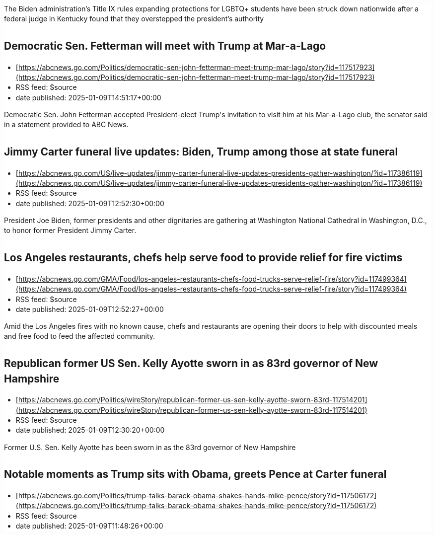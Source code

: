 The Biden administration&rsquo;s Title IX rules expanding protections for LGBTQ+ students have been struck down nationwide after a federal judge in Kentucky found that they overstepped the president&rsquo;s authority

## Democratic Sen. Fetterman will meet with Trump at Mar-a-Lago
 - [https://abcnews.go.com/Politics/democratic-sen-john-fetterman-meet-trump-mar-lago/story?id=117517923](https://abcnews.go.com/Politics/democratic-sen-john-fetterman-meet-trump-mar-lago/story?id=117517923)
 - RSS feed: $source
 - date published: 2025-01-09T14:51:17+00:00

Democratic Sen. John Fetterman accepted President-elect Trump's invitation to visit him at his Mar-a-Lago club, the senator said in a statement provided to ABC News.

## Jimmy Carter funeral live updates: Biden, Trump among those at state funeral
 - [https://abcnews.go.com/US/live-updates/jimmy-carter-funeral-live-updates-presidents-gather-washington/?id=117386119](https://abcnews.go.com/US/live-updates/jimmy-carter-funeral-live-updates-presidents-gather-washington/?id=117386119)
 - RSS feed: $source
 - date published: 2025-01-09T12:52:30+00:00

President Joe Biden, former presidents and other dignitaries are gathering at Washington National Cathedral in Washington, D.C., to honor former President Jimmy Carter.

## Los Angeles restaurants, chefs help serve food to provide relief for fire victims
 - [https://abcnews.go.com/GMA/Food/los-angeles-restaurants-chefs-food-trucks-serve-relief-fire/story?id=117499364](https://abcnews.go.com/GMA/Food/los-angeles-restaurants-chefs-food-trucks-serve-relief-fire/story?id=117499364)
 - RSS feed: $source
 - date published: 2025-01-09T12:52:27+00:00

Amid the Los Angeles fires with no known cause, chefs and restaurants are opening their doors to help with discounted meals and free food to feed the affected community.

## Republican former US Sen. Kelly Ayotte sworn in as 83rd governor of New Hampshire
 - [https://abcnews.go.com/Politics/wireStory/republican-former-us-sen-kelly-ayotte-sworn-83rd-117514201](https://abcnews.go.com/Politics/wireStory/republican-former-us-sen-kelly-ayotte-sworn-83rd-117514201)
 - RSS feed: $source
 - date published: 2025-01-09T12:30:20+00:00

Former U.S. Sen. Kelly Ayotte has been sworn in as the 83rd governor of New Hampshire

## Notable moments as Trump sits with Obama, greets Pence at Carter funeral
 - [https://abcnews.go.com/Politics/trump-talks-barack-obama-shakes-hands-mike-pence/story?id=117506172](https://abcnews.go.com/Politics/trump-talks-barack-obama-shakes-hands-mike-pence/story?id=117506172)
 - RSS feed: $source
 - date published: 2025-01-09T11:48:26+00:00
